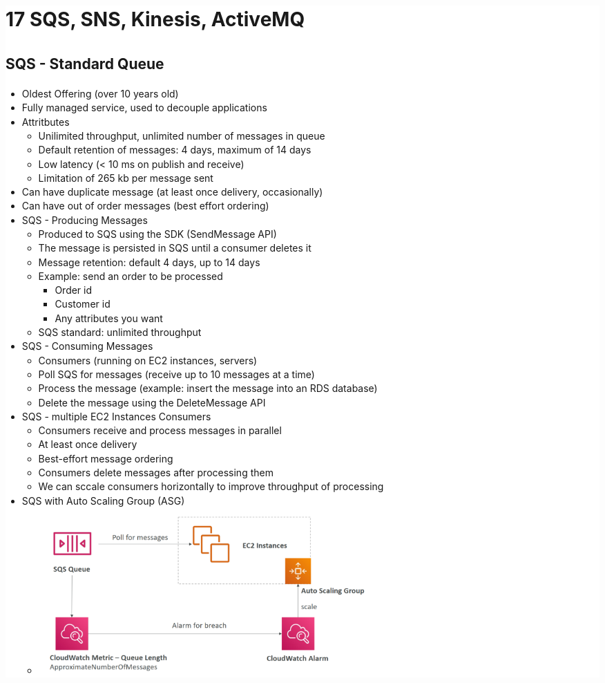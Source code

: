 # 17 SQS, SNS, Kinesis, ActiveMQ

## SQS - Standard Queue

* Oldest Offering (over 10 years old)
* Fully managed service, used to decouple applications
* Attritbutes
  * Unilimited throughput, unlimited number of messages in queue
  * Default retention of messages: 4 days, maximum of 14 days
  * Low latency (< 10 ms on publish and receive)
  * Limitation of 265 kb per message sent
* Can have duplicate message (at least once delivery, occasionally)
* Can have out of order messages (best effort ordering)
* SQS - Producing Messages
  * Produced to SQS using the SDK (SendMessage API)
  * The message is persisted in SQS until a consumer deletes it
  * Message retention: default 4 days, up to 14 days
  * Example: send an order to be processed
    * Order id
    * Customer id
    * Any attributes you want
  * SQS standard: unlimited throughput
* SQS - Consuming Messages
  * Consumers (running on EC2 instances, servers)
  * Poll SQS for messages (receive up to 10 messages at a time)
  * Process the message (example: insert the message into an RDS database)
  * Delete the message using the DeleteMessage API
* SQS - multiple EC2 Instances Consumers
  * Consumers receive and process messages in parallel
  * At least once delivery
  * Best-effort message ordering
  * Consumers delete messages after processing them
  * We can sccale consumers horizontally to improve throughput of processing
* SQS with Auto Scaling Group (ASG)
  * <img src="note/image-20230802181603685.png" alt="image-20230802181603685" style="zoom: 67%;" />
